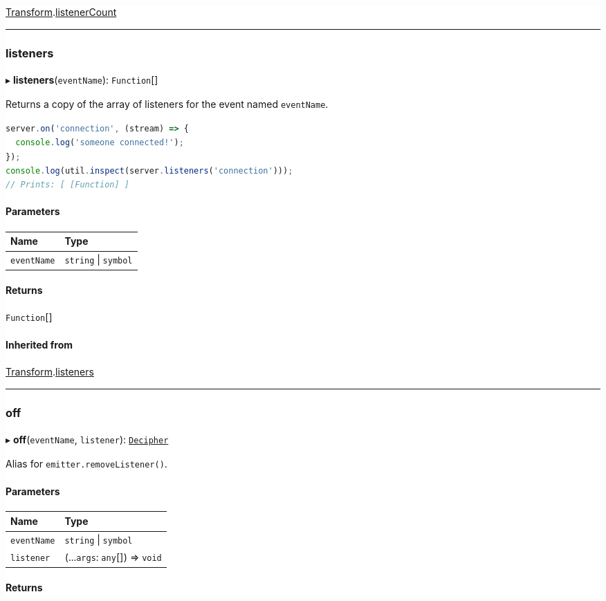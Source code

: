 [Transform](https://github.com/oven-sh/bun-types/blob/master/api-docs/classes/stream_.Transform.md).[listenerCount](https://github.com/oven-sh/bun-types/blob/master/api-docs/classes/stream_.Transform.md#listenercount)

___

### listeners

▸ **listeners**(`eventName`): `Function`[]

Returns a copy of the array of listeners for the event named `eventName`.

```js
server.on('connection', (stream) => {
  console.log('someone connected!');
});
console.log(util.inspect(server.listeners('connection')));
// Prints: [ [Function] ]
```

#### Parameters

| Name | Type |
| :------ | :------ |
| `eventName` | `string` \| `symbol` |

#### Returns

`Function`[]

#### Inherited from

[Transform](https://github.com/oven-sh/bun-types/blob/master/api-docs/classes/stream_.Transform.md).[listeners](https://github.com/oven-sh/bun-types/blob/master/api-docs/classes/stream_.Transform.md#listeners)

___

### off

▸ **off**(`eventName`, `listener`): [`Decipher`](https://github.com/oven-sh/bun-types/blob/master/api-docs/classes/crypto_.Decipher.md)

Alias for `emitter.removeListener()`.

#### Parameters

| Name | Type |
| :------ | :------ |
| `eventName` | `string` \| `symbol` |
| `listener` | (...`args`: `any`[]) => `void` |

#### Returns
